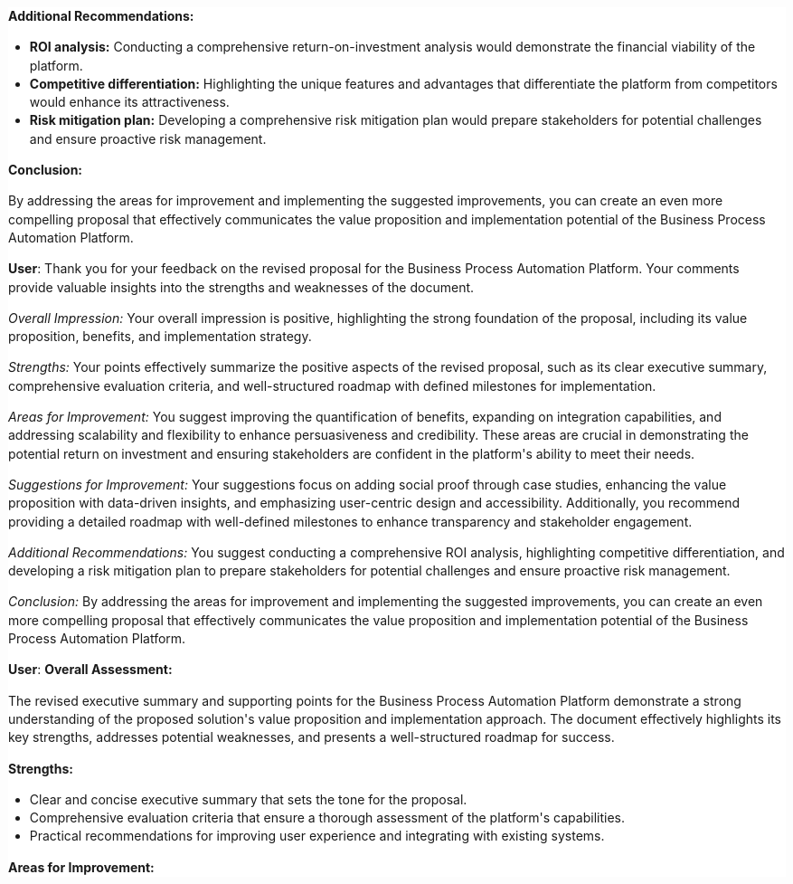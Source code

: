 **Additional Recommendations:**

* **ROI analysis:** Conducting a comprehensive return-on-investment analysis would demonstrate the financial viability of the platform.
* **Competitive differentiation:** Highlighting the unique features and advantages that differentiate the platform from competitors would enhance its attractiveness.
* **Risk mitigation plan:** Developing a comprehensive risk mitigation plan would prepare stakeholders for potential challenges and ensure proactive risk management.

**Conclusion:**

By addressing the areas for improvement and implementing the suggested improvements, you can create an even more compelling proposal that effectively communicates the value proposition and implementation potential of the Business Process Automation Platform.

**User**: Thank you for your feedback on the revised proposal for the Business Process Automation Platform. Your comments provide valuable insights into the strengths and weaknesses of the document.

*Overall Impression:* Your overall impression is positive, highlighting the strong foundation of the proposal, including its value proposition, benefits, and implementation strategy.

*Strengths:* Your points effectively summarize the positive aspects of the revised proposal, such as its clear executive summary, comprehensive evaluation criteria, and well-structured roadmap with defined milestones for implementation.

*Areas for Improvement:* You suggest improving the quantification of benefits, expanding on integration capabilities, and addressing scalability and flexibility to enhance persuasiveness and credibility. These areas are crucial in demonstrating the potential return on investment and ensuring stakeholders are confident in the platform's ability to meet their needs.

*Suggestions for Improvement:* Your suggestions focus on adding social proof through case studies, enhancing the value proposition with data-driven insights, and emphasizing user-centric design and accessibility. Additionally, you recommend providing a detailed roadmap with well-defined milestones to enhance transparency and stakeholder engagement.

*Additional Recommendations:* You suggest conducting a comprehensive ROI analysis, highlighting competitive differentiation, and developing a risk mitigation plan to prepare stakeholders for potential challenges and ensure proactive risk management.

*Conclusion:* By addressing the areas for improvement and implementing the suggested improvements, you can create an even more compelling proposal that effectively communicates the value proposition and implementation potential of the Business Process Automation Platform.

**User**: **Overall Assessment:**

The revised executive summary and supporting points for the Business Process Automation Platform demonstrate a strong understanding of the proposed solution's value proposition and implementation approach. The document effectively highlights its key strengths, addresses potential weaknesses, and presents a well-structured roadmap for success.

**Strengths:**

* Clear and concise executive summary that sets the tone for the proposal.
* Comprehensive evaluation criteria that ensure a thorough assessment of the platform's capabilities.
* Practical recommendations for improving user experience and integrating with existing systems.

**Areas for Improvement:**
